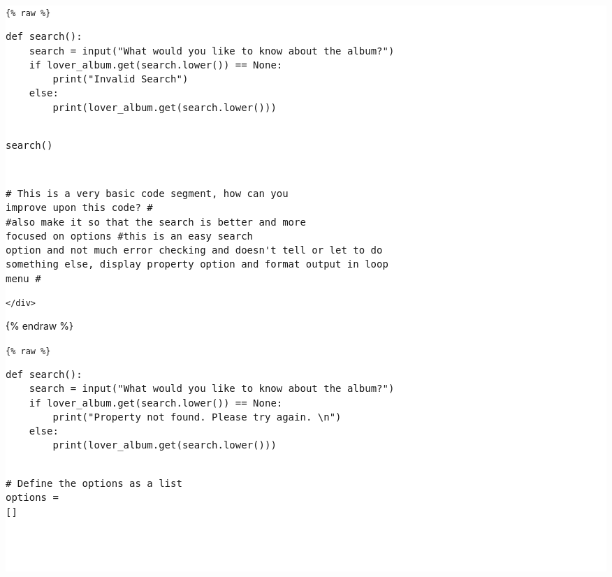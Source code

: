     {% raw %}
    
<div class="cell border-box-sizing code_cell rendered">
<div class="input">

<div class="inner_cell">
    <div class="input_area">
<div class=" highlight hl-ipython3"><pre><span></span><span class="k">def</span> <span class="nf">search</span><span class="p">():</span>
    <span class="n">search</span> <span class="o">=</span> <span class="nb">input</span><span class="p">(</span><span class="s2">&quot;What would you like to know about the album?&quot;</span><span class="p">)</span>
    <span class="k">if</span> <span class="n">lover_album</span><span class="o">.</span><span class="n">get</span><span class="p">(</span><span class="n">search</span><span class="o">.</span><span class="n">lower</span><span class="p">())</span> <span class="o">==</span> <span class="kc">None</span><span class="p">:</span>
        <span class="nb">print</span><span class="p">(</span><span class="s2">&quot;Invalid Search&quot;</span><span class="p">)</span>
    <span class="k">else</span><span class="p">:</span>
        <span class="nb">print</span><span class="p">(</span><span class="n">lover_album</span><span class="o">.</span><span class="n">get</span><span class="p">(</span><span class="n">search</span><span class="o">.</span><span class="n">lower</span><span class="p">()))</span>

<span class="n">search</span><span class="p">()</span>

<span class="c1"># This is a very basic code segment, how can you improve upon this code?</span>
<span class="c1">#</span>
<span class="c1">#also make it so that the search is better and more focused on options</span>
<span class="c1">#this is an easy search option and not much error checking and doesn&#39;t tell or let to do something else, display property option and format output in loop menu</span>
<span class="c1">#</span>
</pre></div>

    </div>
</div>
</div>

</div>
    {% endraw %}

    {% raw %}
    
<div class="cell border-box-sizing code_cell rendered">
<div class="input">

<div class="inner_cell">
    <div class="input_area">
<div class=" highlight hl-ipython3"><pre><span></span><span class="k">def</span> <span class="nf">search</span><span class="p">():</span>
    <span class="n">search</span> <span class="o">=</span> <span class="nb">input</span><span class="p">(</span><span class="s2">&quot;What would you like to know about the album?&quot;</span><span class="p">)</span>
    <span class="k">if</span> <span class="n">lover_album</span><span class="o">.</span><span class="n">get</span><span class="p">(</span><span class="n">search</span><span class="o">.</span><span class="n">lower</span><span class="p">())</span> <span class="o">==</span> <span class="kc">None</span><span class="p">:</span>
        <span class="nb">print</span><span class="p">(</span><span class="s2">&quot;Property not found. Please try again. </span><span class="se">\n</span><span class="s2">&quot;</span><span class="p">)</span>
    <span class="k">else</span><span class="p">:</span>
        <span class="nb">print</span><span class="p">(</span><span class="n">lover_album</span><span class="o">.</span><span class="n">get</span><span class="p">(</span><span class="n">search</span><span class="o">.</span><span class="n">lower</span><span class="p">()))</span>

<span class="c1"># Define the options as a list</span>
<span class="n">options</span> <span class="o">=</span> <span class="p">[]</span>
